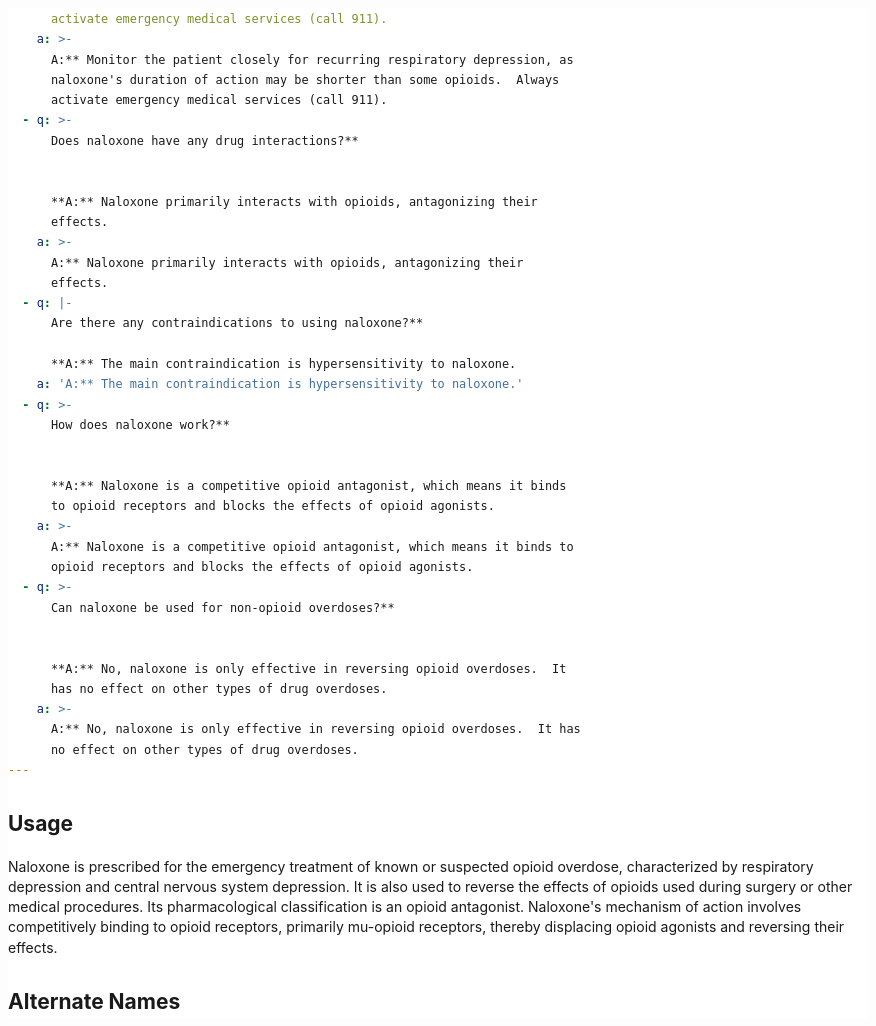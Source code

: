 ```yaml
      activate emergency medical services (call 911).
    a: >-
      A:** Monitor the patient closely for recurring respiratory depression, as
      naloxone's duration of action may be shorter than some opioids.  Always
      activate emergency medical services (call 911).
  - q: >-
      Does naloxone have any drug interactions?**


      **A:** Naloxone primarily interacts with opioids, antagonizing their
      effects.
    a: >-
      A:** Naloxone primarily interacts with opioids, antagonizing their
      effects.
  - q: |-
      Are there any contraindications to using naloxone?**

      **A:** The main contraindication is hypersensitivity to naloxone.
    a: 'A:** The main contraindication is hypersensitivity to naloxone.'
  - q: >-
      How does naloxone work?**


      **A:** Naloxone is a competitive opioid antagonist, which means it binds
      to opioid receptors and blocks the effects of opioid agonists.
    a: >-
      A:** Naloxone is a competitive opioid antagonist, which means it binds to
      opioid receptors and blocks the effects of opioid agonists.
  - q: >-
      Can naloxone be used for non-opioid overdoses?**


      **A:** No, naloxone is only effective in reversing opioid overdoses.  It
      has no effect on other types of drug overdoses.
    a: >-
      A:** No, naloxone is only effective in reversing opioid overdoses.  It has
      no effect on other types of drug overdoses.
---
```

## **Usage**

Naloxone is prescribed for the emergency treatment of known or suspected opioid overdose, characterized by respiratory depression and central nervous system depression.  It is also used to reverse the effects of opioids used during surgery or other medical procedures. Its pharmacological classification is an opioid antagonist.  Naloxone's mechanism of action involves competitively binding to opioid receptors, primarily mu-opioid receptors, thereby displacing opioid agonists and reversing their effects.

## **Alternate Names**

